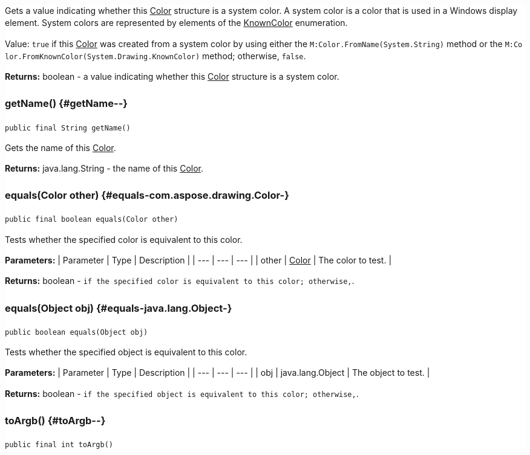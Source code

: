 
Gets a value indicating whether this [Color](../../com.aspose.drawing/color) structure is a system color. A system color is a color that is used in a Windows display element. System colors are represented by elements of the [KnownColor](../../com.aspose.drawing/knowncolor) enumeration.

Value: `true` if this [Color](../../com.aspose.drawing/color) was created from a system color by using either the `M:Color.FromName(System.String)` method or the `M:Color.FromKnownColor(System.Drawing.KnownColor)` method; otherwise, `false`.

**Returns:**
boolean - a value indicating whether this [Color](../../com.aspose.drawing/color) structure is a system color.
### getName() {#getName--}
```
public final String getName()
```


Gets the name of this [Color](../../com.aspose.drawing/color).

**Returns:**
java.lang.String - the name of this [Color](../../com.aspose.drawing/color).
### equals(Color other) {#equals-com.aspose.drawing.Color-}
```
public final boolean equals(Color other)
```


Tests whether the specified color is equivalent to this color.

**Parameters:**
| Parameter | Type | Description |
| --- | --- | --- |
| other | [Color](../../com.aspose.drawing/color) | The color to test. |

**Returns:**
boolean - `` if the specified color is equivalent to this color; otherwise, ``.
### equals(Object obj) {#equals-java.lang.Object-}
```
public boolean equals(Object obj)
```


Tests whether the specified object is equivalent to this color.

**Parameters:**
| Parameter | Type | Description |
| --- | --- | --- |
| obj | java.lang.Object | The object to test. |

**Returns:**
boolean - `` if the specified object is equivalent to this color; otherwise, ``.
### toArgb() {#toArgb--}
```
public final int toArgb()
```
